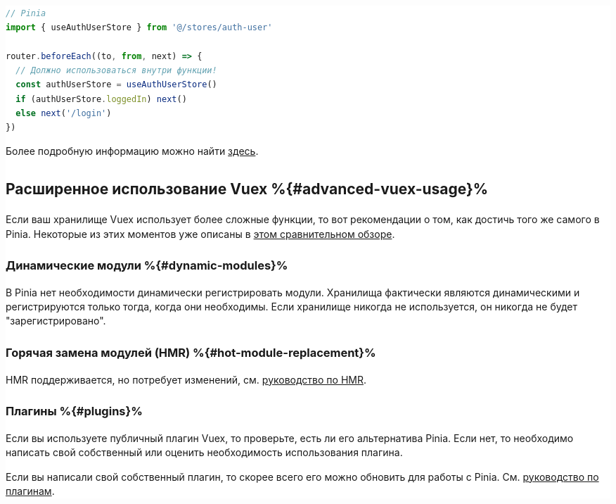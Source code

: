 ```ts
// Pinia
import { useAuthUserStore } from '@/stores/auth-user'

router.beforeEach((to, from, next) => {
  // Должно использоваться внутри функции!
  const authUserStore = useAuthUserStore()
  if (authUserStore.loggedIn) next()
  else next('/login')
})
```

Более подробную информацию можно найти [здесь](../core-concepts/outside-component-usage.md).

## Расширенное использование Vuex %{#advanced-vuex-usage}%

Если ваш хранилище Vuex использует более сложные функции, то вот рекомендации о том, как достичь того же самого в Pinia. Некоторые из этих моментов уже описаны в [этом сравнительном обзоре](../introduction.md#Comparison-with-Vuex-3-x-4-x).

### Динамические модули %{#dynamic-modules}%

В Pinia нет необходимости динамически регистрировать модули. Хранилища фактически являются динамическими и регистрируются только тогда, когда они необходимы. Если хранилище никогда не используется, он никогда не будет "зарегистрировано".

### Горячая замена модулей (HMR) %{#hot-module-replacement}%

HMR поддерживается, но потребует изменений, см. [руководство по HMR](./hot-module-replacement.md).

### Плагины %{#plugins}%

Если вы используете публичный плагин Vuex, то проверьте, есть ли его альтернатива Pinia. Если нет, то необходимо написать свой собственный или оценить необходимость использования плагина.

Если вы написали свой собственный плагин, то скорее всего его можно обновить для работы с Pinia. См. [руководство по плагинам](../core-concepts/plugins.md).
